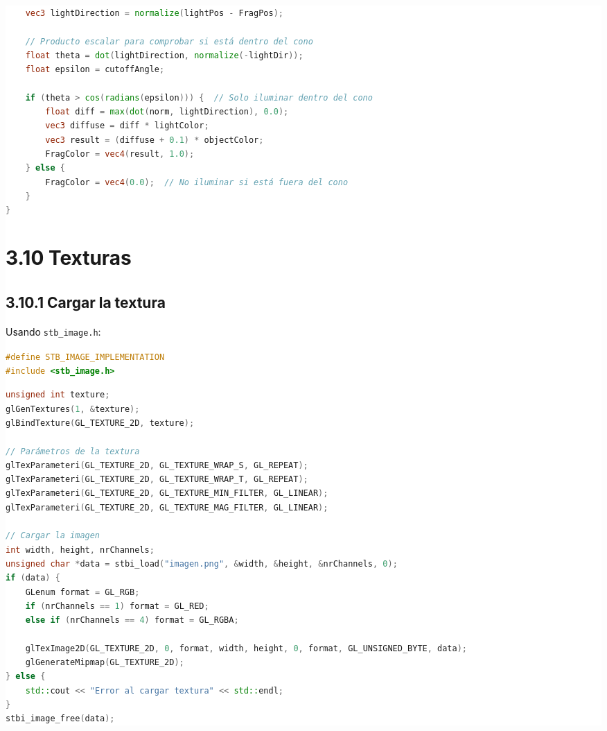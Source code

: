 ```glsl
    vec3 lightDirection = normalize(lightPos - FragPos);
    
    // Producto escalar para comprobar si está dentro del cono
    float theta = dot(lightDirection, normalize(-lightDir));
    float epsilon = cutoffAngle;  

    if (theta > cos(radians(epsilon))) {  // Solo iluminar dentro del cono
        float diff = max(dot(norm, lightDirection), 0.0);
        vec3 diffuse = diff * lightColor;
        vec3 result = (diffuse + 0.1) * objectColor;
        FragColor = vec4(result, 1.0);
    } else {
        FragColor = vec4(0.0);  // No iluminar si está fuera del cono
    }
}
```


# 3.10 Texturas
## 3.10.1 Cargar la textura
Usando `stb_image.h`:

```cpp
#define STB_IMAGE_IMPLEMENTATION
#include <stb_image.h>
```

```cpp
unsigned int texture;
glGenTextures(1, &texture);
glBindTexture(GL_TEXTURE_2D, texture);

// Parámetros de la textura
glTexParameteri(GL_TEXTURE_2D, GL_TEXTURE_WRAP_S, GL_REPEAT);
glTexParameteri(GL_TEXTURE_2D, GL_TEXTURE_WRAP_T, GL_REPEAT);
glTexParameteri(GL_TEXTURE_2D, GL_TEXTURE_MIN_FILTER, GL_LINEAR);
glTexParameteri(GL_TEXTURE_2D, GL_TEXTURE_MAG_FILTER, GL_LINEAR);

// Cargar la imagen
int width, height, nrChannels;
unsigned char *data = stbi_load("imagen.png", &width, &height, &nrChannels, 0);
if (data) {
    GLenum format = GL_RGB;
    if (nrChannels == 1) format = GL_RED;
    else if (nrChannels == 4) format = GL_RGBA;

    glTexImage2D(GL_TEXTURE_2D, 0, format, width, height, 0, format, GL_UNSIGNED_BYTE, data);
    glGenerateMipmap(GL_TEXTURE_2D);
} else {
    std::cout << "Error al cargar textura" << std::endl;
}
stbi_image_free(data);
```
